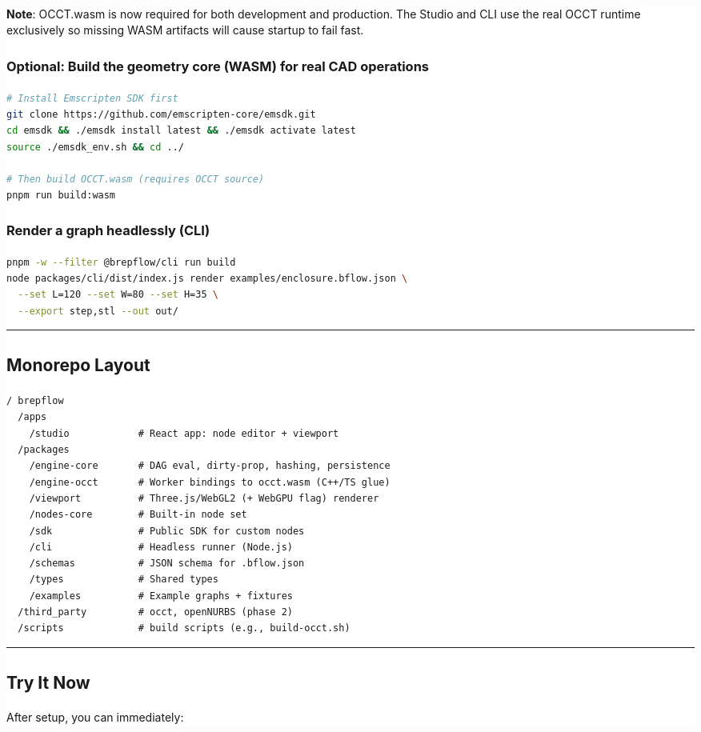 **Note**: OCCT.wasm is now required for both development and production. The Studio and CLI use the real OCCT runtime exclusively so missing WASM artifacts will cause startup to fail fast.

### Optional: Build the geometry core (WASM) for real CAD operations

```bash
# Install Emscripten SDK first
git clone https://github.com/emscripten-core/emsdk.git
cd emsdk && ./emsdk install latest && ./emsdk activate latest
source ./emsdk_env.sh && cd ../

# Then build OCCT.wasm (requires OCCT source)
pnpm run build:wasm
```

### Render a graph headlessly (CLI)

```bash
pnpm -w --filter @brepflow/cli run build
node packages/cli/dist/index.js render examples/enclosure.bflow.json \
  --set L=120 --set W=80 --set H=35 \
  --export step,stl --out out/
```

---

## Monorepo Layout

```
/ brepflow
  /apps
    /studio            # React app: node editor + viewport
  /packages
    /engine-core       # DAG eval, dirty‑prop, hashing, persistence
    /engine-occt       # Worker bindings to occt.wasm (C++/TS glue)
    /viewport          # Three.js/WebGL2 (+ WebGPU flag) renderer
    /nodes-core        # Built‑in node set
    /sdk               # Public SDK for custom nodes
    /cli               # Headless runner (Node.js)
    /schemas           # JSON schema for .bflow.json
    /types             # Shared types
    /examples          # Example graphs + fixtures
  /third_party         # occt, openNURBS (phase 2)
  /scripts             # build scripts (e.g., build-occt.sh)
```

---

## Try It Now

After setup, you can immediately:
